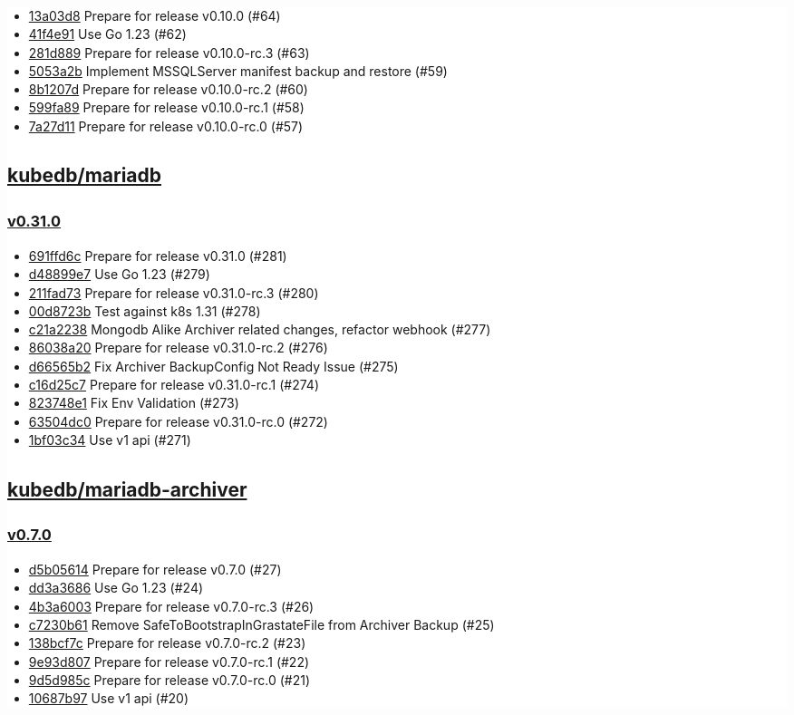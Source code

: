 - [13a03d8](https://github.com/kubedb/kubedb-manifest-plugin/commit/13a03d8) Prepare for release v0.10.0 (#64)
- [41f4e91](https://github.com/kubedb/kubedb-manifest-plugin/commit/41f4e91) Use Go 1.23 (#62)
- [281d889](https://github.com/kubedb/kubedb-manifest-plugin/commit/281d889) Prepare for release v0.10.0-rc.3 (#63)
- [5053a2b](https://github.com/kubedb/kubedb-manifest-plugin/commit/5053a2b) Implement MSSQLServer manifest backup and restore (#59)
- [8b1207d](https://github.com/kubedb/kubedb-manifest-plugin/commit/8b1207d) Prepare for release v0.10.0-rc.2 (#60)
- [599fa89](https://github.com/kubedb/kubedb-manifest-plugin/commit/599fa89) Prepare for release v0.10.0-rc.1 (#58)
- [7a27d11](https://github.com/kubedb/kubedb-manifest-plugin/commit/7a27d11) Prepare for release v0.10.0-rc.0 (#57)



## [kubedb/mariadb](https://github.com/kubedb/mariadb)

### [v0.31.0](https://github.com/kubedb/mariadb/releases/tag/v0.31.0)

- [691ffd6c](https://github.com/kubedb/mariadb/commit/691ffd6cd) Prepare for release v0.31.0 (#281)
- [d48899e7](https://github.com/kubedb/mariadb/commit/d48899e79) Use Go 1.23 (#279)
- [211fad73](https://github.com/kubedb/mariadb/commit/211fad731) Prepare for release v0.31.0-rc.3 (#280)
- [00d8723b](https://github.com/kubedb/mariadb/commit/00d8723bf) Test against k8s 1.31 (#278)
- [c21a2238](https://github.com/kubedb/mariadb/commit/c21a22387) Mongodb Alike Archiver related changes, refactor webhook (#277)
- [86038a20](https://github.com/kubedb/mariadb/commit/86038a201) Prepare for release v0.31.0-rc.2 (#276)
- [d66565b2](https://github.com/kubedb/mariadb/commit/d66565b29) Fix Archiver BackupConfig Not Ready Issue (#275)
- [c16d25c7](https://github.com/kubedb/mariadb/commit/c16d25c72) Prepare for release v0.31.0-rc.1 (#274)
- [823748e1](https://github.com/kubedb/mariadb/commit/823748e1a) Fix Env Validation (#273)
- [63504dc0](https://github.com/kubedb/mariadb/commit/63504dc0d) Prepare for release v0.31.0-rc.0 (#272)
- [1bf03c34](https://github.com/kubedb/mariadb/commit/1bf03c34d) Use v1 api (#271)



## [kubedb/mariadb-archiver](https://github.com/kubedb/mariadb-archiver)

### [v0.7.0](https://github.com/kubedb/mariadb-archiver/releases/tag/v0.7.0)

- [d5b05614](https://github.com/kubedb/mariadb-archiver/commit/d5b05614) Prepare for release v0.7.0 (#27)
- [dd3a3686](https://github.com/kubedb/mariadb-archiver/commit/dd3a3686) Use Go 1.23 (#24)
- [4b3a6003](https://github.com/kubedb/mariadb-archiver/commit/4b3a6003) Prepare for release v0.7.0-rc.3 (#26)
- [c7230b61](https://github.com/kubedb/mariadb-archiver/commit/c7230b61) Remove SafeToBootstrapInGrastateFile from Archiver Backup (#25)
- [138bcf7c](https://github.com/kubedb/mariadb-archiver/commit/138bcf7c) Prepare for release v0.7.0-rc.2 (#23)
- [9e93d807](https://github.com/kubedb/mariadb-archiver/commit/9e93d807) Prepare for release v0.7.0-rc.1 (#22)
- [9d5d985c](https://github.com/kubedb/mariadb-archiver/commit/9d5d985c) Prepare for release v0.7.0-rc.0 (#21)
- [10687b97](https://github.com/kubedb/mariadb-archiver/commit/10687b97) Use v1 api (#20)
